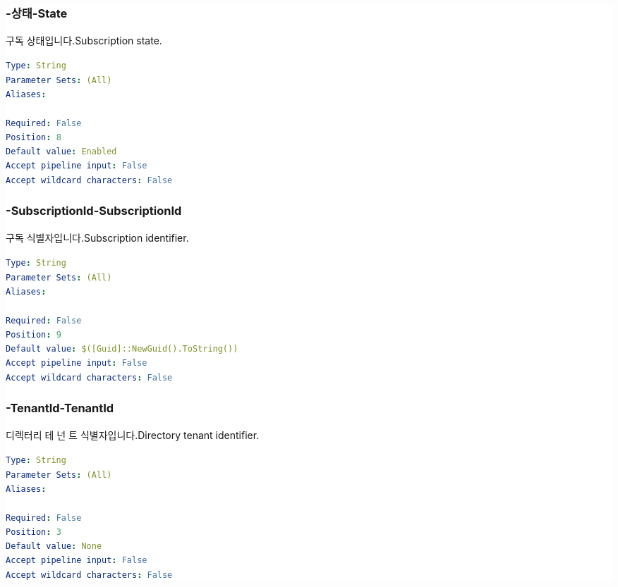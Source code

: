 ### <span data-ttu-id="f3f37-123">-상태</span><span class="sxs-lookup"><span data-stu-id="f3f37-123">-State</span></span>
<span data-ttu-id="f3f37-124">구독 상태입니다.</span><span class="sxs-lookup"><span data-stu-id="f3f37-124">Subscription state.</span></span>

```yaml
Type: String
Parameter Sets: (All)
Aliases: 

Required: False
Position: 8
Default value: Enabled
Accept pipeline input: False
Accept wildcard characters: False
```

### <span data-ttu-id="f3f37-125">-SubscriptionId</span><span class="sxs-lookup"><span data-stu-id="f3f37-125">-SubscriptionId</span></span>
<span data-ttu-id="f3f37-126">구독 식별자입니다.</span><span class="sxs-lookup"><span data-stu-id="f3f37-126">Subscription identifier.</span></span>

```yaml
Type: String
Parameter Sets: (All)
Aliases: 

Required: False
Position: 9
Default value: $([Guid]::NewGuid().ToString())
Accept pipeline input: False
Accept wildcard characters: False
```

### <span data-ttu-id="f3f37-127">-TenantId</span><span class="sxs-lookup"><span data-stu-id="f3f37-127">-TenantId</span></span>
<span data-ttu-id="f3f37-128">디렉터리 테 넌 트 식별자입니다.</span><span class="sxs-lookup"><span data-stu-id="f3f37-128">Directory tenant identifier.</span></span>

```yaml
Type: String
Parameter Sets: (All)
Aliases: 

Required: False
Position: 3
Default value: None
Accept pipeline input: False
Accept wildcard characters: False
```
